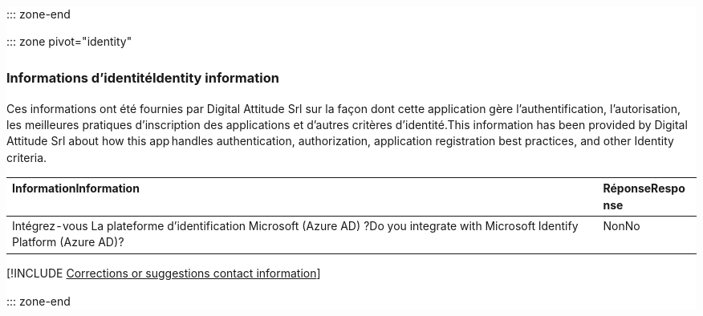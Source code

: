 ::: zone-end

::: zone pivot="identity"

### <a name="identity-information"></a><span data-ttu-id="85d61-148">Informations d’identité</span><span class="sxs-lookup"><span data-stu-id="85d61-148">Identity information</span></span>

<span data-ttu-id="85d61-149">Ces informations ont été fournies par Digital Attitude Srl sur la façon dont cette application gère l’authentification, l’autorisation, les meilleures pratiques d’inscription des applications et d’autres critères d’identité.</span><span class="sxs-lookup"><span data-stu-id="85d61-149">This information has been provided by Digital Attitude Srl about how this app handles authentication, authorization, application registration best practices, and other Identity criteria.</span></span>

| <span data-ttu-id="85d61-150">**Information**</span><span class="sxs-lookup"><span data-stu-id="85d61-150">**Information**</span></span> | <span data-ttu-id="85d61-151">**Réponse**</span><span class="sxs-lookup"><span data-stu-id="85d61-151">**Response**</span></span> |
|:----------------|:-------------|
| <span data-ttu-id="85d61-152">Intégrez-vous La plateforme d’identification Microsoft (Azure AD) ?</span><span class="sxs-lookup"><span data-stu-id="85d61-152">Do you integrate with Microsoft Identify Platform (Azure AD)?</span></span>  | <span data-ttu-id="85d61-153">Non</span><span class="sxs-lookup"><span data-stu-id="85d61-153">No</span></span> |

[!INCLUDE [Corrections or suggestions contact information](../includes/corrections-or-suggestions.md)]

::: zone-end
